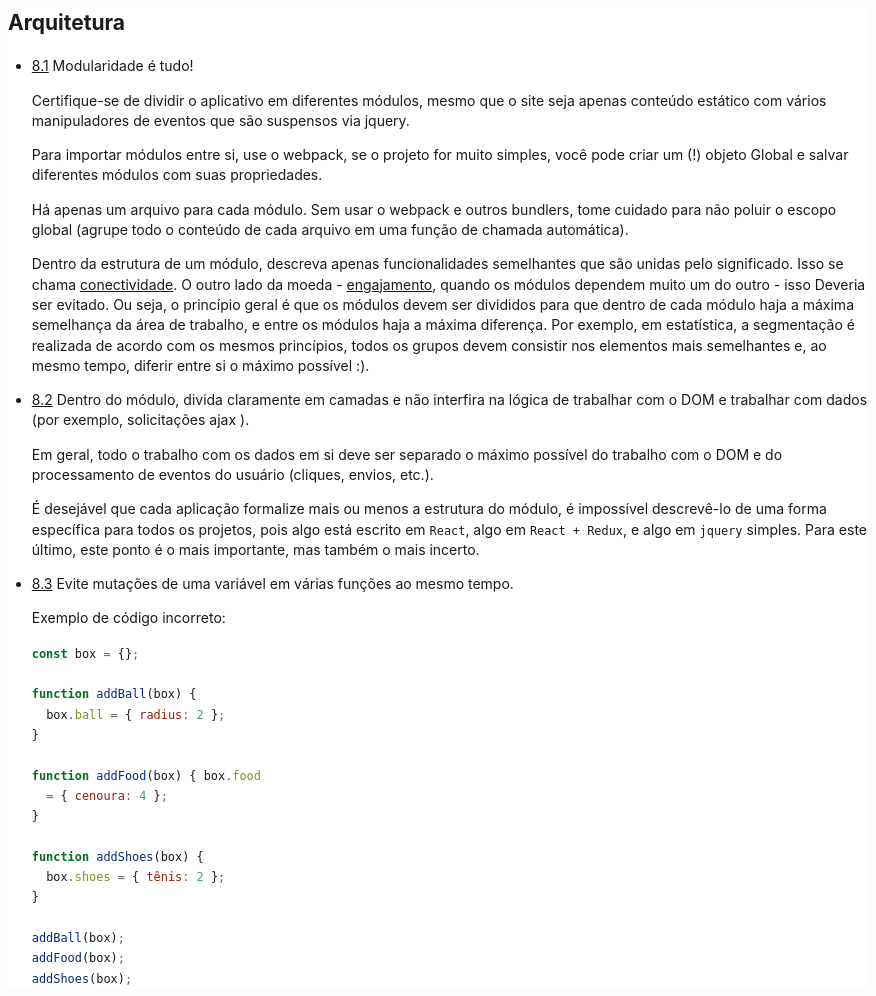 <a name= "8"></a>

## Arquitetura

<a name="8.1"></a>

- [8.1](#8.1) Modularidade é tudo!

  Certifique-se de dividir o aplicativo em diferentes módulos, mesmo que o site seja apenas conteúdo estático com vários manipuladores de eventos que são suspensos via jquery.

  Para importar módulos entre si, use o webpack, se o projeto for muito simples, você pode criar um (!) objeto Global e salvar diferentes módulos com suas propriedades.

  Há apenas um arquivo para cada módulo. Sem usar o webpack e outros bundlers, tome cuidado para não poluir o escopo global (agrupe todo o conteúdo de cada arquivo em uma função de chamada automática).

  Dentro da estrutura de um módulo, descreva apenas funcionalidades semelhantes que são unidas pelo significado. Isso se chama [conectividade](https://ru.wikipedia.org/wiki/%D0%A1%D0%B2%D1%8F%D0%B7%D0%BD%D0%BE%D1%81%D1%82%D1%8C_(%D0%BF%D1%80%D0%BE%D0%B3%D1%80%D0%B0%D0%BC%D0%BC%D0%B8%D1%80%D0%BE%D0%B2%D0%B0%D0%BD%D0%B8%D0%B5)). O outro lado da moeda - [engajamento](https://ru.wikipedia.org/wiki/%D0%97%D0%B0%D1%86%D0%B5%D0%BF%D0%BB%D0%B5%D0%BD%D0%B8%D0%B5_(%D0%BF%D1%80%D0%BE%D0%B3%D1%80%D0%B0%D0%BC%D0%BC%D0%B8%D1%80%D0%BE%D0%B2%D0%B0%D0%BD%D0%B8%D0%B5)), quando os módulos dependem muito um do outro - isso Deveria ser evitado. Ou seja, o princípio geral é que os módulos devem ser divididos para que dentro de cada módulo haja a máxima semelhança da área de trabalho, e entre os módulos haja a máxima diferença. Por exemplo, em estatística, a segmentação é realizada de acordo com os mesmos princípios, todos os grupos devem consistir nos elementos mais semelhantes e, ao mesmo tempo, diferir entre si o máximo possível :).

<a name="8.2"></a>

- [8.2](#8.2) Dentro do módulo, divida claramente em camadas e não interfira na lógica de trabalhar com o DOM e trabalhar com dados (por exemplo, solicitações ajax ).

  Em geral, todo o trabalho com os dados em si deve ser separado o máximo possível do trabalho com o DOM e do processamento de eventos do usuário (cliques, envios, etc.).

  É desejável que cada aplicação formalize mais ou menos a estrutura do módulo, é impossível descrevê-lo de uma forma específica para todos os projetos, pois algo está escrito em `React`, algo em `React + Redux`, e algo em `jquery` simples. Para este último, este ponto é o mais importante, mas também o mais incerto.

<a name="8.3"></a>

- [8.3](#8.3) Evite mutações de uma variável em várias funções ao mesmo tempo.

  Exemplo de código incorreto:

  ```javascript
  const box = {};

  function addBall(box) {
    box.ball = { radius: 2 };
  }

  function addFood(box) { box.food
    = { cenoura: 4 };
  }

  function addShoes(box) {
    box.shoes = { tênis: 2 };
  }

  addBall(box);
  addFood(box);
  addShoes(box);
  ```
